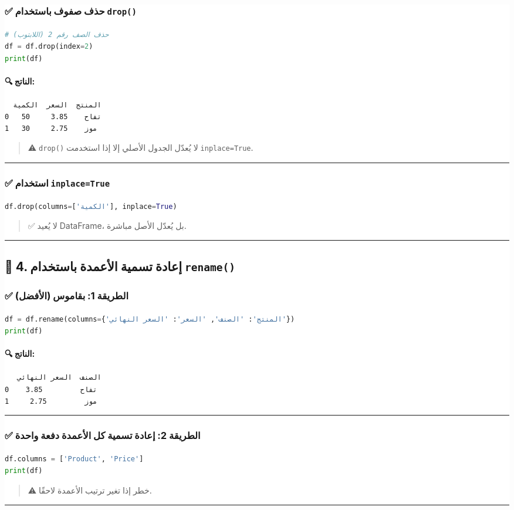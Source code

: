 ### ✅ حذف صفوف باستخدام `drop()`

```python
# حذف الصف رقم 2 (اللابتوب)
df = df.drop(index=2)
print(df)
```

#### 🔍 الناتج:
```
  المنتج  السعر  الكمية
0   تفاح    3.85     50
1   موز    2.75     30
```

> ⚠️ `drop()` لا يُعدّل الجدول الأصلي إلا إذا استخدمت `inplace=True`.

---

### ✅ استخدام `inplace=True`

```python
df.drop(columns=['الكمية'], inplace=True)
```

> ✅ لا يُعيد DataFrame، بل يُعدّل الأصل مباشرة.

---

## 🔹 **4. إعادة تسمية الأعمدة باستخدام `rename()`**

### ✅ الطريقة 1: بقاموس (الأفضل)

```python
df = df.rename(columns={'المنتج': 'الصنف', 'السعر': 'السعر النهائي'})
print(df)
```

#### 🔍 الناتج:
```
   الصنف  السعر النهائي
0    تفاح         3.85
1     موز         2.75
```

---

### ✅ الطريقة 2: إعادة تسمية كل الأعمدة دفعة واحدة

```python
df.columns = ['Product', 'Price']
print(df)
```

> ⚠️ خطر إذا تغير ترتيب الأعمدة لاحقًا.

---